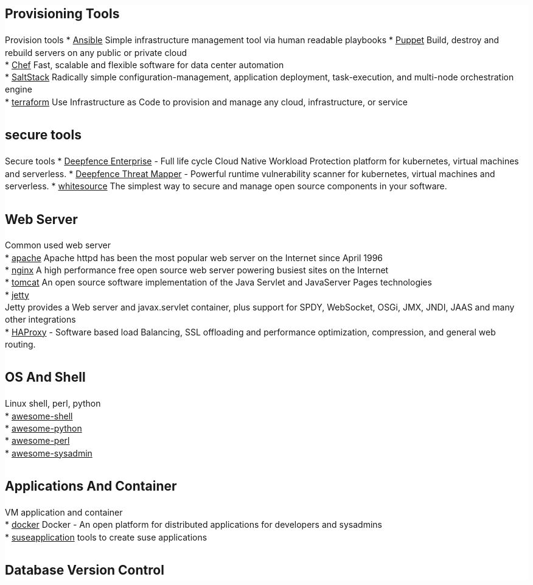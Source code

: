 ## Provisioning Tools

Provision tools \* [Ansible](http://www.ansible.com) Simple infrastructure management tool via human readable playbooks \* [Puppet]() Build, destroy and rebuild servers on any public or private cloud  
\* [Chef](https://www.chef.io/chef/) Fast, scalable and flexible software for data center automation  
\* [SaltStack](http://saltstack.com/community/) Radically simple configuration-management, application deployment, task-execution, and multi-node orchestration engine  
\* [terraform](https://www.terraform.io) Use Infrastructure as Code to provision and manage any cloud, infrastructure, or service

## secure tools

Secure tools \* [Deepfence Enterprise](https://deepfence.io) - Full life cycle Cloud Native Workload Protection platform for kubernetes, virtual machines and serverless. \* [Deepfence Threat Mapper](https://github.com/deepfence/ThreatMapper) - Powerful runtime vulnerability scanner for kubernetes, virtual machines and serverless. \* [whitesource](https://www.whitesourcesoftware.com/) The simplest way to secure and manage open source components in your software.

## Web Server

Common used web server  
\* [apache](https://httpd.apache.org) Apache httpd has been the most popular web server on the Internet since April 1996  
\* [nginx](http://nginx.org) A high performance free open source web server powering busiest sites on the Internet  
\* [tomcat](http://tomcat.apache.org) An open source software implementation of the Java Servlet and JavaServer Pages technologies  
\* [jetty](http://www.eclipse.org/jetty/)  
Jetty provides a Web server and javax.servlet container, plus support for SPDY, WebSocket, OSGi, JMX, JNDI, JAAS and many other integrations  
\* [HAProxy](http://www.haproxy.org/) - Software based load Balancing, SSL offloading and performance optimization, compression, and general web routing.

## OS And Shell

Linux shell, perl, python  
\* [awesome-shell](https://github.com/itech001/awesome-shell/blob/master/README.md)  
\* [awesome-python](https://github.com/vinta/awesome-python)  
\* [awesome-perl](https://github.com/hachiojipm/awesome-perl)  
\* [awesome-sysadmin](https://github.com/kahun/awesome-sysadmin)

## Applications And Container

VM application and container  
\* [docker](https://www.docker.com) Docker - An open platform for distributed applications for developers and sysadmins  
\* [suseapplication](https://www.suse.com/products/susestudio/) tools to create suse applications

## Database Version Control
